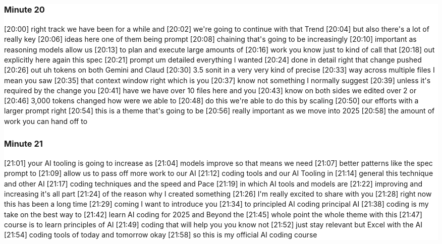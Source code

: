 ### Minute 20

[20:00] right track we have been for a while and
[20:02] we're going to continue with that Trend
[20:04] but also there's a lot of really key
[20:06] ideas here one of them being prompt
[20:08] chaining that's going to be increasingly
[20:10] important as reasoning models allow us
[20:13] to plan and execute large amounts of
[20:16] work you know just to kind of call that
[20:18] out explicitly here again this spec
[20:21] prompt um detailed everything I wanted
[20:24] done in detail right that change pushed
[20:26] out uh tokens on both Gemini and Claud
[20:30] 3.5 sonit in a very very kind of precise
[20:33] way across multiple files I mean you saw
[20:35] that context window right which is you
[20:37] know not something I normally suggest
[20:39] unless it's required by the change you
[20:41] have we have over 10 files here and you
[20:43] know on both sides we edited over 2 or
[20:46] 3,000 tokens changed how were we able to
[20:48] do this we're able to do this by scaling
[20:50] our efforts with a larger prompt right
[20:54] this is a theme that's going to be
[20:56] really important as we move into 2025
[20:58] the amount of work you can hand off to

### Minute 21

[21:01] your AI tooling is going to increase as
[21:04] models improve so that means we need
[21:07] better patterns like the spec prompt to
[21:09] allow us to pass off more work to our AI
[21:12] coding tools and our AI Tooling in
[21:14] general this technique and other AI
[21:17] coding techniques and the speed and Pace
[21:19] in which AI tools and models are
[21:22] improving and increasing it's all part
[21:24] of the reason why I created something
[21:26] I'm really excited to share with you
[21:28] right now this has been a long time
[21:29] coming I want to introduce you
[21:34] to principled AI coding principal AI
[21:38] coding is my take on the best way to
[21:42] learn AI coding for 2025 and Beyond the
[21:45] whole point the whole theme with this
[21:47] course is to learn principles of AI
[21:49] coding that will help you you know not
[21:52] just stay relevant but Excel with the AI
[21:54] coding tools of today and tomorrow okay
[21:58] so this is my official AI coding course
